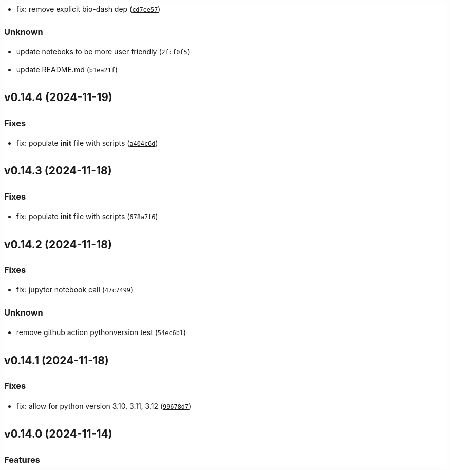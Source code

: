 * fix: remove explicit bio-dash dep ([`cd7ee57`](https://github.com/tsenoner/ProtSpace/commit/cd7ee57e616a26c5bd86499318c70d3f8ab9f734))

### Unknown

* update noteboks to be more user friendly ([`2fcf0f5`](https://github.com/tsenoner/ProtSpace/commit/2fcf0f5b52c3c924beba87ecbcb1bb68a87bb82c))

* update README.md ([`b1ea21f`](https://github.com/tsenoner/ProtSpace/commit/b1ea21f75deed81895b36d2f918d26270e69a57f))


## v0.14.4 (2024-11-19)

### Fixes

* fix: populate __init__ file with scripts ([`a404c6d`](https://github.com/tsenoner/ProtSpace/commit/a404c6dafdb87978bfa29af1033ef00368cd878f))


## v0.14.3 (2024-11-18)

### Fixes

* fix: populate __init__ file with scripts ([`678a7f6`](https://github.com/tsenoner/ProtSpace/commit/678a7f606a0cceee12fa6209162a11c259c86336))


## v0.14.2 (2024-11-18)

### Fixes

* fix: jupyter notebook call ([`47c7499`](https://github.com/tsenoner/ProtSpace/commit/47c749912eeb33b0dbce8d771a287a01646664d7))

### Unknown

* remove github action pythonversion test ([`54ec6b1`](https://github.com/tsenoner/ProtSpace/commit/54ec6b106a3fd96a6c47b682163e3ae3c7ab4a72))


## v0.14.1 (2024-11-18)

### Fixes

* fix: allow for python version 3.10, 3.11, 3.12 ([`99678d7`](https://github.com/tsenoner/ProtSpace/commit/99678d77f8548d735190a5147738efe86adf1b53))


## v0.14.0 (2024-11-14)

### Features
